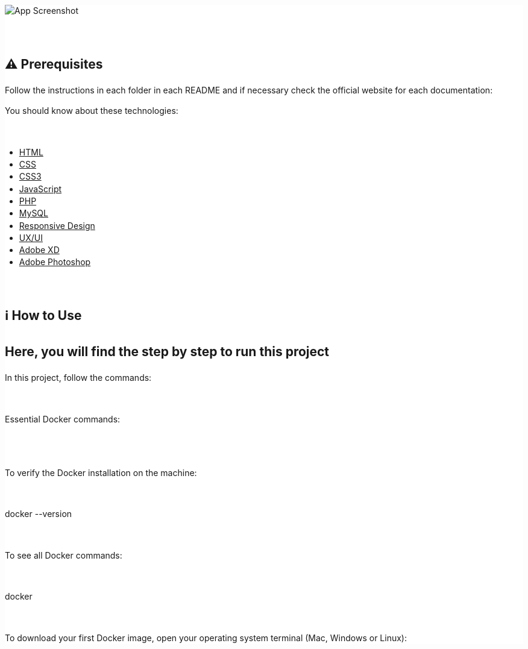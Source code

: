 ![App Screenshot](https://github.com/jonypeixoto/jonypeixoto/blob/main/assets/GIF-essentialaboutdocker.gif)<br/>

<br/>

## :warning: Prerequisites

Follow the instructions in each folder in each README and if necessary check the official website for each documentation:

You should know about these technologies:

<br/>

- [HTML](https://developer.mozilla.org/pt-BR/docs/Web/HTML)
- [CSS](https://www.w3schools.com/cssref/)
- [CSS3](https://www.w3schools.com/css/)
- [JavaScript](https://developer.mozilla.org/pt-BR/docs/Web/JavaScript)
- [PHP](https://www.php.net/docs.php)
- [MySQL](https://www.mysql.com/)
- [Responsive Design](https://developers.google.com/search/mobile-sites/mobile-seo/responsive-design)
- [UX/UI](https://www.adobe.com/br/creativecloud/ui-ux.html)
- [Adobe XD](https://www.adobe.com/br/products/xd.html)
- [Adobe Photoshop](https://www.adobe.com/br/products/photoshop.html)

<br/>

## :information_source: How to Use

## Here, you will find the step by step to run this project
In this project, follow the commands:

<br/>

Essential Docker commands:

<br/>
<br/>

To verify the Docker installation on the machine:

<br/>

docker --version

<br/>

To see all Docker commands:

<br/>

docker

<br/>

To download your first Docker image, open your operating system terminal (Mac, Windows or Linux):
